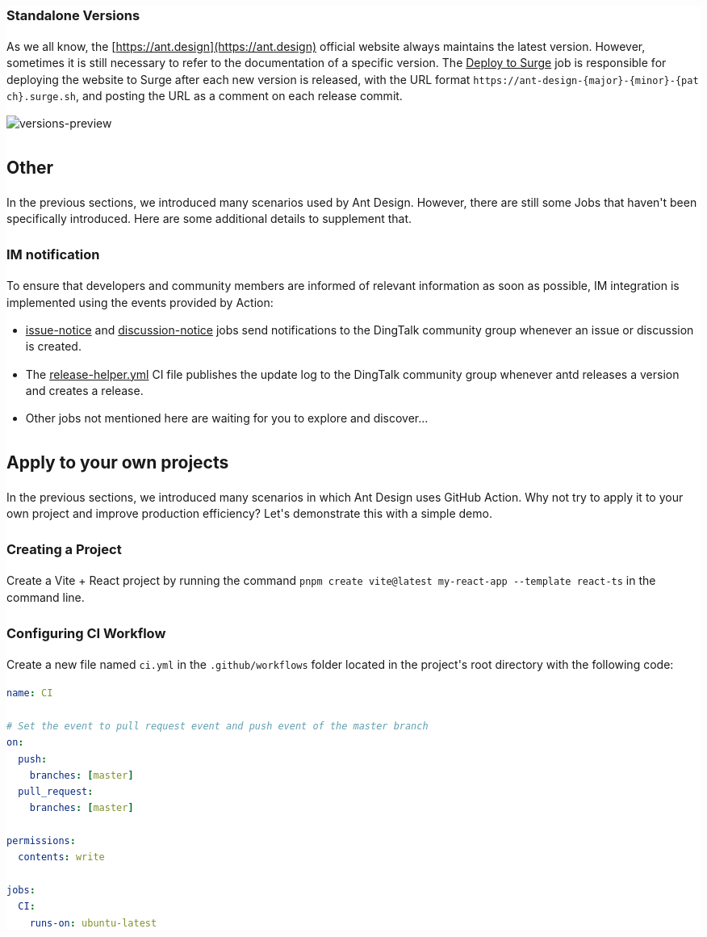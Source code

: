 ### Standalone Versions

As we all know, the [https://ant.design](https://ant.design) official website always maintains the latest version. However, sometimes it is still necessary to refer to the documentation of a specific version. The [Deploy to Surge](https://github.com/ant-design/ant-design/blob/5aad29d937baeba43ca8acde7f86450e9aec99f1/.github/workflows/site-deploy.yml#L80-L90) job is responsible for deploying the website to Surge after each new version is released, with the URL format `https://ant-design-{major}-{minor}-{patch}.surge.sh`, and posting the URL as a comment on each release commit.

![versions-preview](https://user-images.githubusercontent.com/32004925/234485713-4e93154c-d5a4-4cad-87b0-e76667ff237f.png)

## Other

In the previous sections, we introduced many scenarios used by Ant Design. However, there are still some Jobs that haven't been specifically introduced. Here are some additional details to supplement that.

### IM notification

To ensure that developers and community members are informed of relevant information as soon as possible, IM integration is implemented using the events provided by Action:

- [issue-notice](https://github.com/ant-design/ant-design/blob/master/.github/workflows/issue-open-check.yml#L96-L105) and [discussion-notice](https://github.com/ant-design/ant-design/blob/dedbdfddafc0134219e391473c109c14766f413d/.github/workflows/disscustion-open-check.yml#L16-L25) jobs send notifications to the DingTalk community group whenever an issue or discussion is created.

- The [release-helper.yml](https://github.com/ant-design/ant-design/blob/dedbdfddaf/.github/workflows/release-helper.yml) CI file publishes the update log to the DingTalk community group whenever antd releases a version and creates a release.

- Other jobs not mentioned here are waiting for you to explore and discover...

## Apply to your own projects

In the previous sections, we introduced many scenarios in which Ant Design uses GitHub Action. Why not try to apply it to your own project and improve production efficiency? Let's demonstrate this with a simple demo.

### Creating a Project

Create a Vite + React project by running the command `pnpm create vite@latest my-react-app --template react-ts` in the command line.

### Configuring CI Workflow

Create a new file named `ci.yml` in the `.github/workflows` folder located in the project's root directory with the following code:

```yml
name: CI

# Set the event to pull request event and push event of the master branch
on:
  push:
    branches: [master]
  pull_request:
    branches: [master]

permissions:
  contents: write

jobs:
  CI:
    runs-on: ubuntu-latest
```